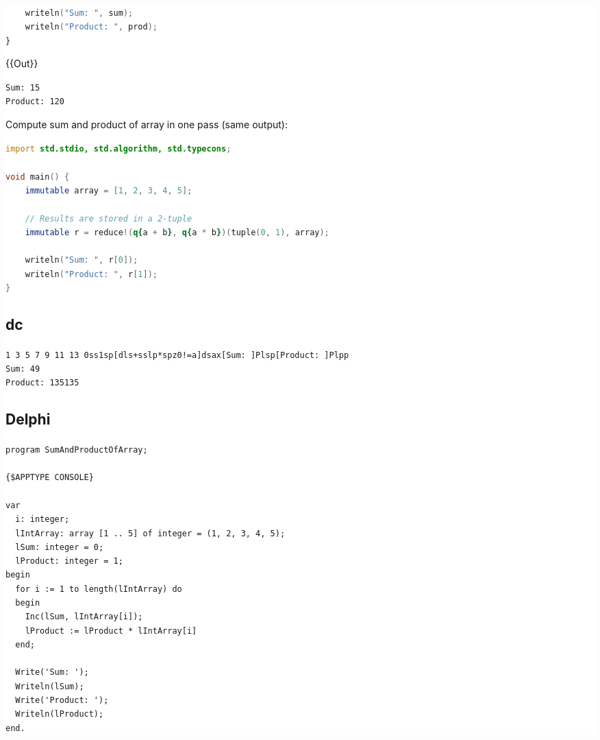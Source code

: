 ```d
    writeln("Sum: ", sum);
    writeln("Product: ", prod);
}
```

{{Out}}

```txt
Sum: 15
Product: 120
```

Compute sum and product of array in one pass (same output):

```d
import std.stdio, std.algorithm, std.typecons;

void main() {
    immutable array = [1, 2, 3, 4, 5];

    // Results are stored in a 2-tuple
    immutable r = reduce!(q{a + b}, q{a * b})(tuple(0, 1), array);

    writeln("Sum: ", r[0]);
    writeln("Product: ", r[1]);
}
```



## dc


```dc
1 3 5 7 9 11 13 0ss1sp[dls+sslp*spz0!=a]dsax[Sum: ]Plsp[Product: ]Plpp
Sum: 49
Product: 135135
```



## Delphi


```delphi
program SumAndProductOfArray;

{$APPTYPE CONSOLE}

var
  i: integer;
  lIntArray: array [1 .. 5] of integer = (1, 2, 3, 4, 5);
  lSum: integer = 0;
  lProduct: integer = 1;
begin
  for i := 1 to length(lIntArray) do
  begin
    Inc(lSum, lIntArray[i]);
    lProduct := lProduct * lIntArray[i]
  end;

  Write('Sum: ');
  Writeln(lSum);
  Write('Product: ');
  Writeln(lProduct);
end.
```
